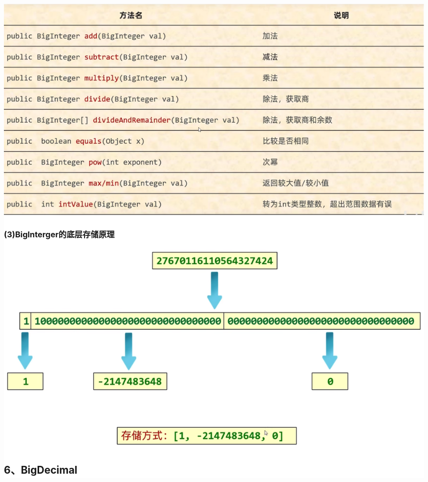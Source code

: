 ![](./imgs/QQ20240710-180411.png)

### (3)BigInterger的底层存储原理

![](./imgs/QQ20240710-184123.png)

## 6、BigDecimal
